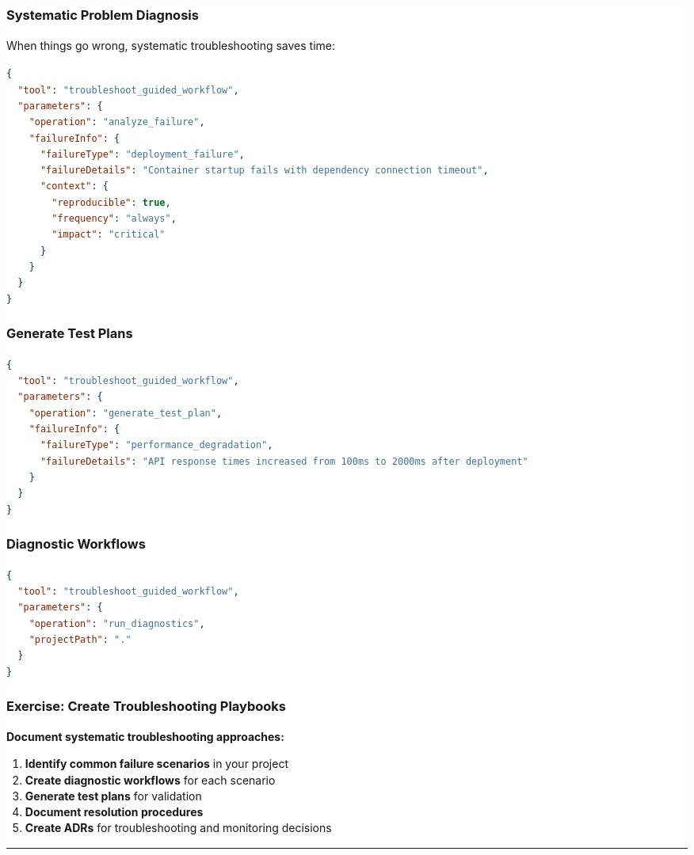### Systematic Problem Diagnosis

When things go wrong, systematic troubleshooting saves time:

```json
{
  "tool": "troubleshoot_guided_workflow",
  "parameters": {
    "operation": "analyze_failure",
    "failureInfo": {
      "failureType": "deployment_failure",
      "failureDetails": "Container startup fails with dependency connection timeout",
      "context": {
        "reproducible": true,
        "frequency": "always",
        "impact": "critical"
      }
    }
  }
}
```

### Generate Test Plans

```json
{
  "tool": "troubleshoot_guided_workflow",
  "parameters": {
    "operation": "generate_test_plan",
    "failureInfo": {
      "failureType": "performance_degradation",
      "failureDetails": "API response times increased from 100ms to 2000ms after deployment"
    }
  }
}
```

### Diagnostic Workflows

```json
{
  "tool": "troubleshoot_guided_workflow",
  "parameters": {
    "operation": "run_diagnostics",
    "projectPath": "."
  }
}
```

### Exercise: Create Troubleshooting Playbooks

**Document systematic troubleshooting approaches:**

1. **Identify common failure scenarios** in your project
2. **Create diagnostic workflows** for each scenario
3. **Generate test plans** for validation
4. **Document resolution procedures**
5. **Create ADRs** for troubleshooting and monitoring decisions

---